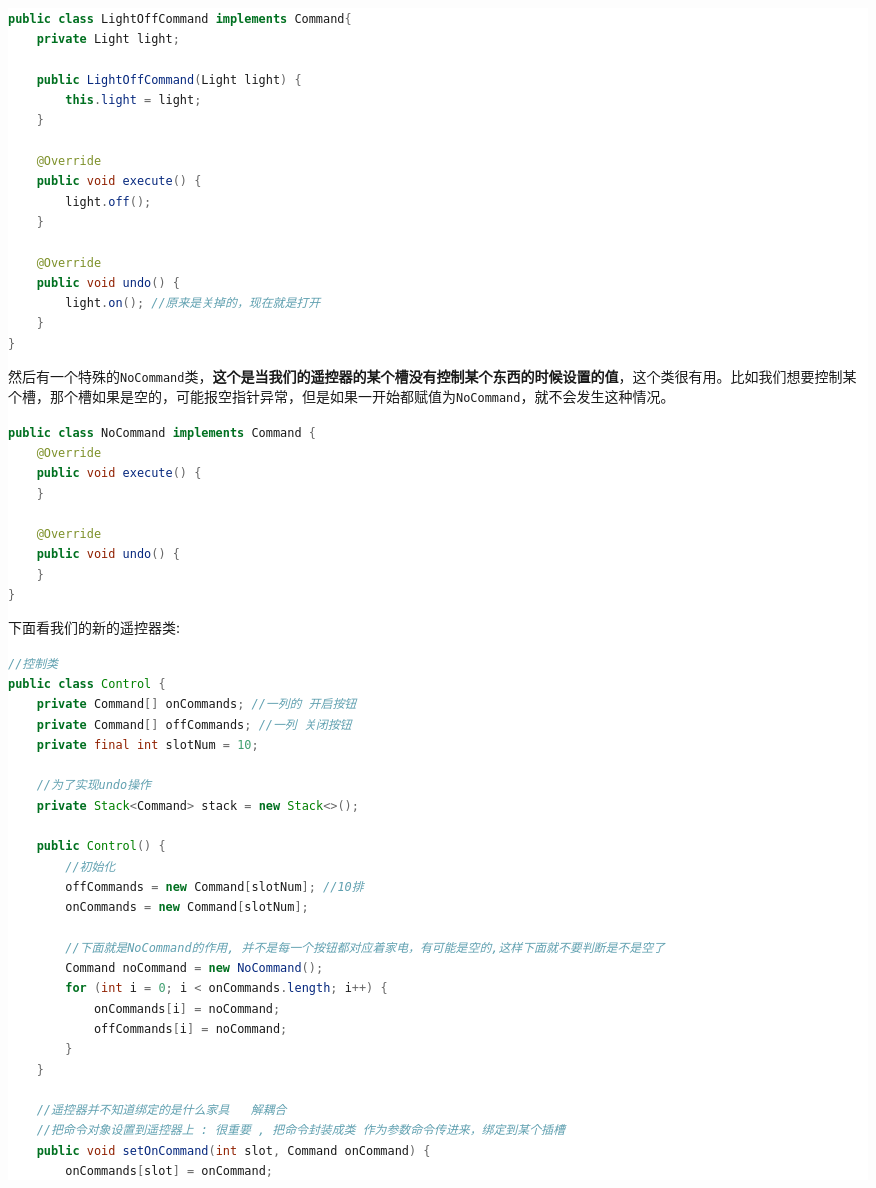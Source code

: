 ```java
```

```java
public class LightOffCommand implements Command{
    private Light light;

    public LightOffCommand(Light light) {
        this.light = light;
    }

    @Override
    public void execute() {
        light.off();
    }

    @Override
    public void undo() {
        light.on(); //原来是关掉的，现在就是打开
    }
}
```

然后有一个特殊的`NoCommand`类，**这个是当我们的遥控器的某个槽没有控制某个东西的时候设置的值**，这个类很有用。比如我们想要控制某个槽，那个槽如果是空的，可能报空指针异常，但是如果一开始都赋值为`NoCommand`，就不会发生这种情况。

```java
public class NoCommand implements Command {
    @Override
    public void execute() {
    }

    @Override
    public void undo() {
    }
}
```

下面看我们的新的遥控器类:

```java
//控制类
public class Control {
    private Command[] onCommands; //一列的 开启按钮
    private Command[] offCommands; //一列 关闭按钮
    private final int slotNum = 10;

    //为了实现undo操作
    private Stack<Command> stack = new Stack<>();

    public Control() {
        //初始化
        offCommands = new Command[slotNum]; //10排
        onCommands = new Command[slotNum];

        //下面就是NoCommand的作用, 并不是每一个按钮都对应着家电，有可能是空的,这样下面就不要判断是不是空了
        Command noCommand = new NoCommand();
        for (int i = 0; i < onCommands.length; i++) {
            onCommands[i] = noCommand;
            offCommands[i] = noCommand;
        }
    }

    //遥控器并不知道绑定的是什么家具   解耦合
    //把命令对象设置到遥控器上 : 很重要 , 把命令封装成类 作为参数命令传进来，绑定到某个插槽
    public void setOnCommand(int slot, Command onCommand) {
        onCommands[slot] = onCommand;
```